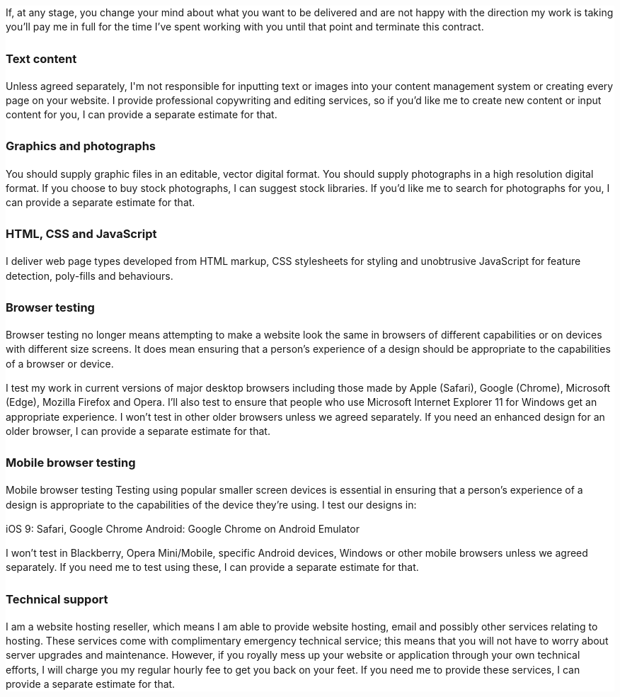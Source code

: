 If, at any stage, you change your mind about what you want to be delivered and are not happy with the direction my work is taking you’ll pay me in full for the time I’ve spent working with you until that point and terminate this contract.

### Text content

Unless agreed separately, I'm not responsible for inputting text or images into your content management system or creating every page on your website. I provide professional copywriting and editing services, so if you’d like me to create new content or input content for you, I can provide a separate estimate for that.

### Graphics and photographs

You should supply graphic files in an editable, vector digital format. You should supply photographs in a high resolution digital format. If you choose to buy stock photographs, I can suggest stock libraries. If you’d like me to search for photographs for you, I can provide a separate estimate for that.

### HTML, CSS and JavaScript

I deliver web page types developed from HTML markup, CSS stylesheets for styling and unobtrusive JavaScript for feature detection, poly-fills and behaviours.

### Browser testing

Browser testing no longer means attempting to make a website look the same in browsers of different capabilities or on devices with different size screens. It does mean ensuring that a person’s experience of a design should be appropriate to the capabilities of a browser or device.

I test my work in current versions of major desktop browsers including those made by Apple (Safari), Google (Chrome), Microsoft (Edge), Mozilla Firefox and Opera. I’ll also test to ensure that people who use Microsoft Internet Explorer 11 for Windows get an appropriate experience. I won’t test in other older browsers unless we agreed separately. If you need an enhanced design for an older browser, I can provide a separate estimate for that.

### Mobile browser testing

Mobile browser testing Testing using popular smaller screen devices is essential in ensuring that a person’s experience of a design is appropriate to the capabilities of the device they’re using. I test our designs in:

iOS 9: Safari, Google Chrome
Android: Google Chrome on Android Emulator

I won’t test in Blackberry, Opera Mini/Mobile, specific Android devices, Windows or other mobile browsers unless we agreed separately. If you need me to test using these, I can provide a separate estimate for that.

### Technical support

I am a website hosting reseller, which means I am able to provide website hosting, email and possibly other services relating to hosting.  These services come with complimentary emergency technical service; this means that you will not have to worry about server upgrades and maintenance.  However, if you royally mess up your website or application through your own technical efforts, I will charge you my regular hourly fee to get you back on your feet.  If you need me to provide these services, I can provide a separate estimate for that.
